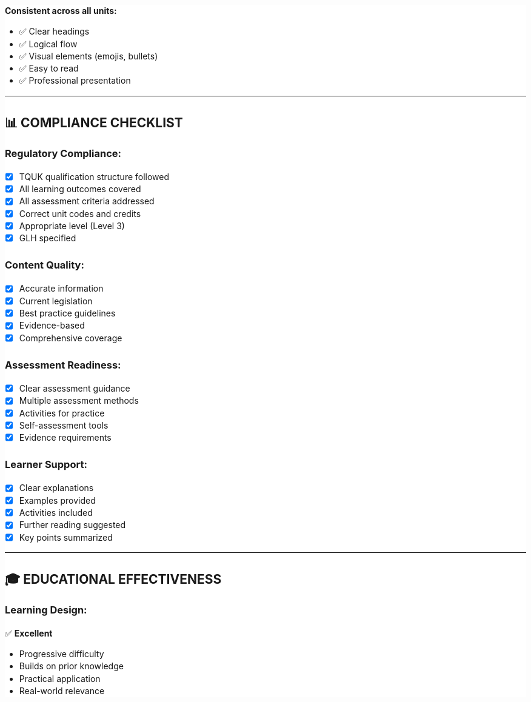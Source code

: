 **Consistent across all units:**
- ✅ Clear headings
- ✅ Logical flow
- ✅ Visual elements (emojis, bullets)
- ✅ Easy to read
- ✅ Professional presentation

---

## 📊 COMPLIANCE CHECKLIST

### **Regulatory Compliance:**
- [x] TQUK qualification structure followed
- [x] All learning outcomes covered
- [x] All assessment criteria addressed
- [x] Correct unit codes and credits
- [x] Appropriate level (Level 3)
- [x] GLH specified

### **Content Quality:**
- [x] Accurate information
- [x] Current legislation
- [x] Best practice guidelines
- [x] Evidence-based
- [x] Comprehensive coverage

### **Assessment Readiness:**
- [x] Clear assessment guidance
- [x] Multiple assessment methods
- [x] Activities for practice
- [x] Self-assessment tools
- [x] Evidence requirements

### **Learner Support:**
- [x] Clear explanations
- [x] Examples provided
- [x] Activities included
- [x] Further reading suggested
- [x] Key points summarized

---

## 🎓 EDUCATIONAL EFFECTIVENESS

### **Learning Design:**
✅ **Excellent**
- Progressive difficulty
- Builds on prior knowledge
- Practical application
- Real-world relevance
